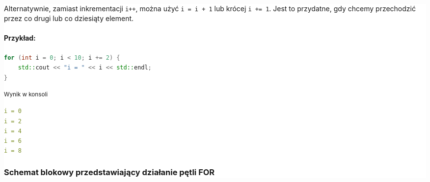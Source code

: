 Alternatywnie, zamiast inkrementacji `i++`, można użyć `i = i + 1` lub krócej `i += 1`. Jest to przydatne, gdy chcemy przechodzić przez co drugi lub co dziesiąty element.

#### Przykład:

```cpp
for (int i = 0; i < 10; i += 2) {
    std::cout << "i = " << i << std::endl;
}
```

<small>Wynik w konsoli</small>

```yaml
i = 0
i = 2
i = 4
i = 6
i = 8
```

### Schemat blokowy przedstawiający działanie pętli FOR

